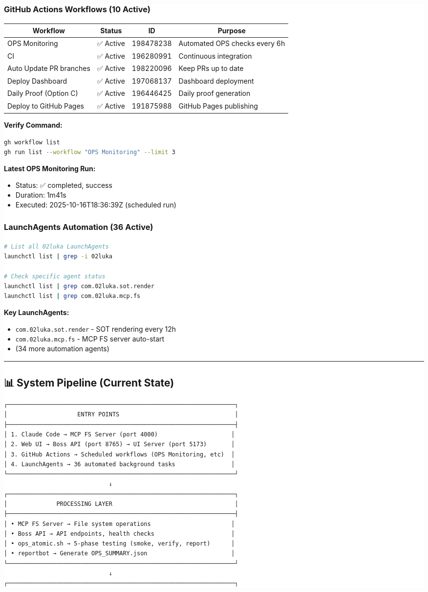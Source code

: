 ### **GitHub Actions Workflows (10 Active)**

| Workflow | Status | ID | Purpose |
|----------|--------|-----|---------|
| OPS Monitoring | ✅ Active | 198478238 | Automated OPS checks every 6h |
| CI | ✅ Active | 196280991 | Continuous integration |
| Auto Update PR branches | ✅ Active | 198220096 | Keep PRs up to date |
| Deploy Dashboard | ✅ Active | 197068137 | Dashboard deployment |
| Daily Proof (Option C) | ✅ Active | 196446425 | Daily proof generation |
| Deploy to GitHub Pages | ✅ Active | 191875988 | GitHub Pages publishing |

**Verify Command:**
```bash
gh workflow list
gh run list --workflow "OPS Monitoring" --limit 3
```

**Latest OPS Monitoring Run:**
- Status: ✅ completed, success
- Duration: 1m41s
- Executed: 2025-10-16T18:36:39Z (scheduled run)

### **LaunchAgents Automation (36 Active)**

```bash
# List all 02luka LaunchAgents
launchctl list | grep -i 02luka

# Check specific agent status
launchctl list | grep com.02luka.sot.render
launchctl list | grep com.02luka.mcp.fs
```

**Key LaunchAgents:**
- `com.02luka.sot.render` - SOT rendering every 12h
- `com.02luka.mcp.fs` - MCP FS server auto-start
- (34 more automation agents)

---

## 📊 System Pipeline (Current State)

```
┌─────────────────────────────────────────────────────────────────┐
│                    ENTRY POINTS                                 │
├─────────────────────────────────────────────────────────────────┤
│ 1. Claude Code → MCP FS Server (port 4000)                     │
│ 2. Web UI → Boss API (port 8765) → UI Server (port 5173)       │
│ 3. GitHub Actions → Scheduled workflows (OPS Monitoring, etc)  │
│ 4. LaunchAgents → 36 automated background tasks                │
└─────────────────────────────────────────────────────────────────┘
                              ↓
┌─────────────────────────────────────────────────────────────────┐
│              PROCESSING LAYER                                   │
├─────────────────────────────────────────────────────────────────┤
│ • MCP FS Server → File system operations                       │
│ • Boss API → API endpoints, health checks                      │
│ • ops_atomic.sh → 5-phase testing (smoke, verify, report)      │
│ • reportbot → Generate OPS_SUMMARY.json                        │
└─────────────────────────────────────────────────────────────────┘
                              ↓
┌─────────────────────────────────────────────────────────────────┐
```